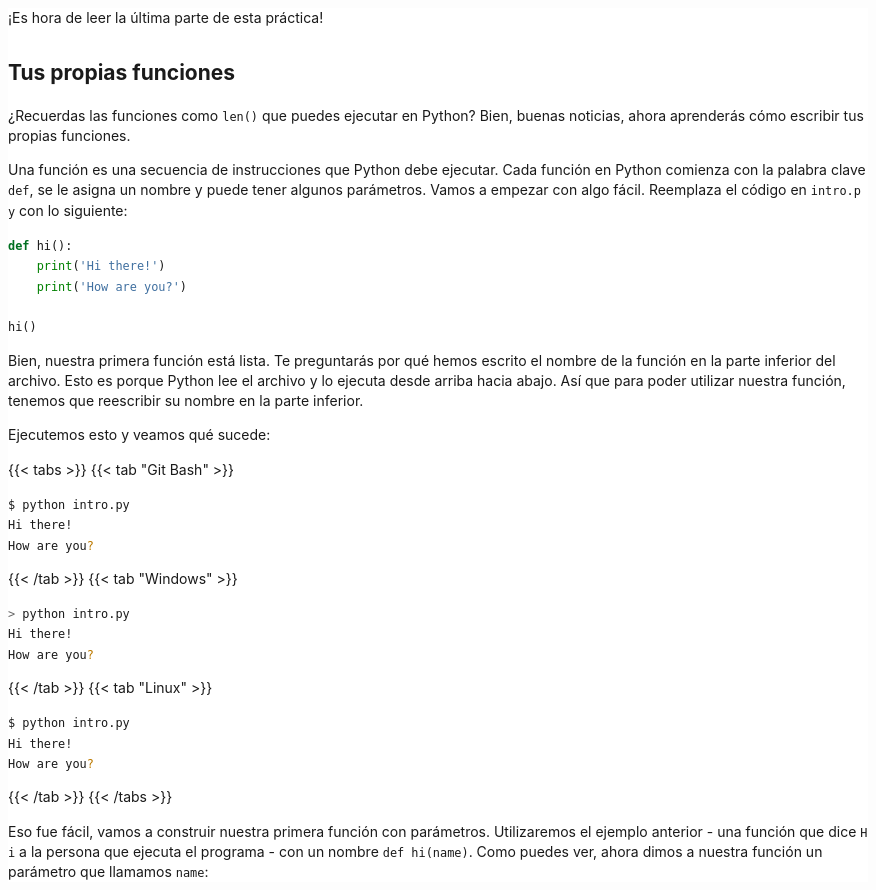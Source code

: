 ¡Es hora de leer la última parte de esta práctica!

## Tus propias funciones

¿Recuerdas las funciones como `len()` que puedes ejecutar en Python? Bien, buenas noticias, ahora aprenderás cómo escribir tus propias funciones.

Una función es una secuencia de instrucciones que Python debe ejecutar. Cada función en Python comienza con la palabra clave `def`, se le asigna un nombre y puede tener algunos parámetros. Vamos a empezar con algo fácil. Reemplaza el código en `intro.py` con lo siguiente:

```python
def hi():
    print('Hi there!')
    print('How are you?')

hi()
```

Bien, nuestra primera función está lista. Te preguntarás por qué hemos escrito el nombre de la función en la parte inferior del archivo. Esto es porque Python lee el archivo y lo ejecuta desde arriba hacia abajo. Así que para poder utilizar nuestra función, tenemos que reescribir su nombre en la parte inferior.

Ejecutemos esto y veamos qué sucede:

{{< tabs >}}
{{< tab "Git Bash" >}}

```sh
$ python intro.py
Hi there!
How are you?
```

{{< /tab >}}
{{< tab "Windows" >}}

```sh
> python intro.py
Hi there!
How are you?
```

{{< /tab >}}
{{< tab "Linux" >}}

```sh
$ python intro.py
Hi there!
How are you?
```

{{< /tab >}}
{{< /tabs >}}

Eso fue fácil, vamos a construir nuestra primera función con parámetros. Utilizaremos el ejemplo anterior - una función que dice `Hi` a la persona que ejecuta el programa - con un nombre `def hi(name)`. Como puedes ver, ahora dimos a nuestra función un parámetro que llamamos `name`:
